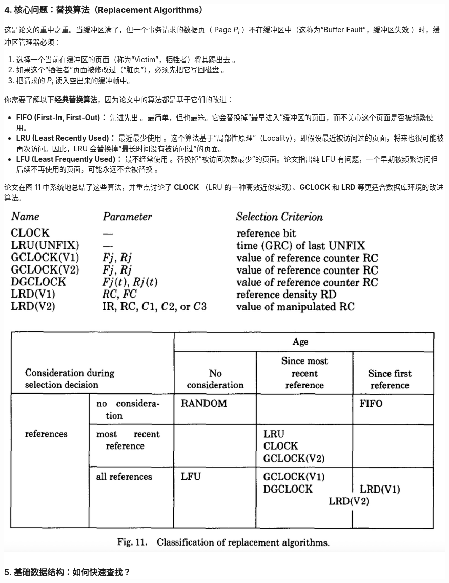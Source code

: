 ### 4\. 核心问题：替换算法（Replacement Algorithms）

这是论文的重中之重。当缓冲区满了，但一个事务请求的数据页（ Page $P_i$ ）不在缓冲区中（这称为“Buffer Fault”，缓冲区失效 ）时，缓冲区管理器必须：

1.  选择一个当前在缓冲区的页面（称为“Victim”，牺牲者）将其踢出去 。
2.  如果这个“牺牲者”页面被修改过（“脏页”），必须先把它写回磁盘 。
3.  把请求的 $P_i$ 读入空出来的缓冲帧中。

你需要了解以下**经典替换算法**，因为论文中的算法都是基于它们的改进：

  * **FIFO (First-In, First-Out)：** 先进先出 。最简单，但也最笨。它会替换掉“最早进入”缓冲区的页面，而不关心这个页面是否被频繁使用。
  * **LRU (Least Recently Used)：** 最近最少使用 。这个算法基于“局部性原理”（Locality），即假设最近被访问过的页面，将来也很可能被再次访问。因此，LRU 会替换掉“最长时间没有被访问过”的页面。
  * **LFU (Least Frequently Used)：** 最不经常使用 。替换掉“被访问次数最少”的页面。论文指出纯 LFU 有问题，一个早期被频繁访问但后续不再使用的页面，可能永远不会被替换 。

论文在图 11  中系统地总结了这些算法，并重点讨论了 **CLOCK** （LRU 的一种高效近似实现）、**GCLOCK**  和 **LRD**  等更适合数据库环境的改进算法。  ![pic](20251027_03_pic_002.jpg)  

### 5\. 基础数据结构：如何快速查找？
